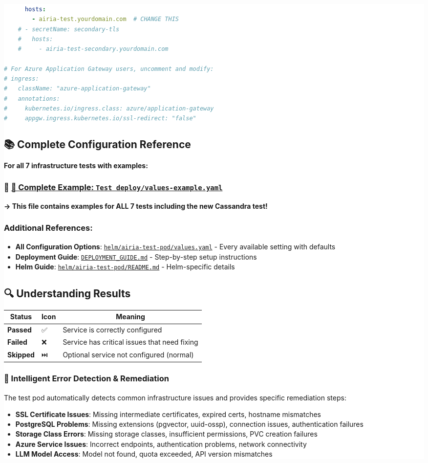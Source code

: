 ```yaml
      hosts:
        - airia-test.yourdomain.com  # CHANGE THIS
    # - secretName: secondary-tls
    #   hosts:
    #     - airia-test-secondary.yourdomain.com

# For Azure Application Gateway users, uncomment and modify:
# ingress:
#   className: "azure-application-gateway"
#   annotations:
#     kubernetes.io/ingress.class: azure/application-gateway
#     appgw.ingress.kubernetes.io/ssl-redirect: "false"
```

## 📚 Complete Configuration Reference

**For all 7 infrastructure tests with examples:**

### 🎯 **[📄 Complete Example: `Test deploy/values-example.yaml`](Test%20deploy/values-example.yaml)**
**→ This file contains examples for ALL 7 tests including the new Cassandra test!**

### Additional References:
- **All Configuration Options**: [`helm/airia-test-pod/values.yaml`](helm/airia-test-pod/values.yaml) - Every available setting with defaults
- **Deployment Guide**: [`DEPLOYMENT_GUIDE.md`](DEPLOYMENT_GUIDE.md) - Step-by-step setup instructions
- **Helm Guide**: [`helm/airia-test-pod/README.md`](helm/airia-test-pod/README.md) - Helm-specific details

## 🔍 Understanding Results

| Status | Icon | Meaning |
|--------|------|---------|
| **Passed** | ✅ | Service is correctly configured |
| **Failed** | ❌ | Service has critical issues that need fixing |
| **Skipped** | ⏭️ | Optional service not configured (normal) |

### 🔧 Intelligent Error Detection & Remediation

The test pod automatically detects common infrastructure issues and provides specific remediation steps:

- **SSL Certificate Issues**: Missing intermediate certificates, expired certs, hostname mismatches
- **PostgreSQL Problems**: Missing extensions (pgvector, uuid-ossp), connection issues, authentication failures
- **Storage Class Errors**: Missing storage classes, insufficient permissions, PVC creation failures
- **Azure Service Issues**: Incorrect endpoints, authentication problems, network connectivity
- **LLM Model Access**: Model not found, quota exceeded, API version mismatches
